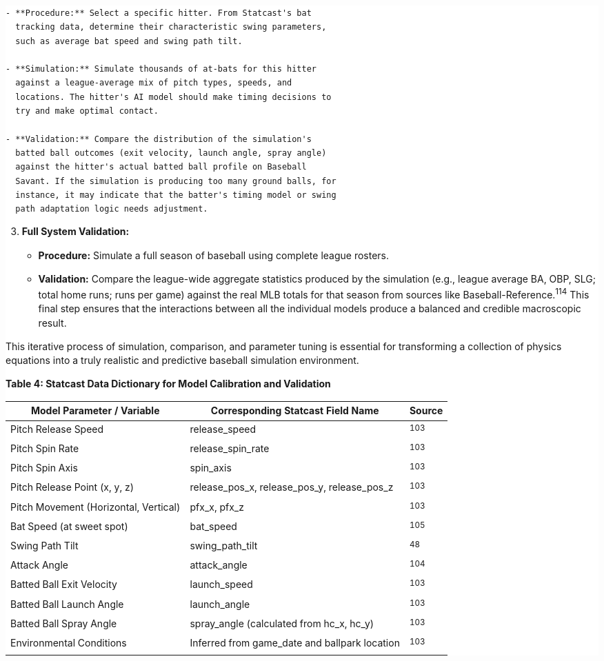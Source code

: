     - **Procedure:** Select a specific hitter. From Statcast's bat
      tracking data, determine their characteristic swing parameters,
      such as average bat speed and swing path tilt.

    - **Simulation:** Simulate thousands of at-bats for this hitter
      against a league-average mix of pitch types, speeds, and
      locations. The hitter's AI model should make timing decisions to
      try and make optimal contact.

    - **Validation:** Compare the distribution of the simulation's
      batted ball outcomes (exit velocity, launch angle, spray angle)
      against the hitter's actual batted ball profile on Baseball
      Savant. If the simulation is producing too many ground balls, for
      instance, it may indicate that the batter's timing model or swing
      path adaptation logic needs adjustment.

3.  **Full System Validation:**

    - **Procedure:** Simulate a full season of baseball using complete
      league rosters.

    - **Validation:** Compare the league-wide aggregate statistics
      produced by the simulation (e.g., league average BA, OBP, SLG;
      total home runs; runs per game) against the real MLB totals for
      that season from sources like Baseball-Reference.<sup>114</sup>
      This final step ensures that the interactions between all the
      individual models produce a balanced and credible macroscopic
      result.

This iterative process of simulation, comparison, and parameter tuning
is essential for transforming a collection of physics equations into a
truly realistic and predictive baseball simulation environment.

**Table 4: Statcast Data Dictionary for Model Calibration and
Validation**

| **Model Parameter / Variable** | **Corresponding Statcast Field Name** | **Source** |
|----|----|----|
| Pitch Release Speed | release_speed | <sup>103</sup> |
| Pitch Spin Rate | release_spin_rate | <sup>103</sup> |
| Pitch Spin Axis | spin_axis | <sup>103</sup> |
| Pitch Release Point (x, y, z) | release_pos_x, release_pos_y, release_pos_z | <sup>103</sup> |
| Pitch Movement (Horizontal, Vertical) | pfx_x, pfx_z | <sup>103</sup> |
| Bat Speed (at sweet spot) | bat_speed | <sup>105</sup> |
| Swing Path Tilt | swing_path_tilt | <sup>48</sup> |
| Attack Angle | attack_angle | <sup>104</sup> |
| Batted Ball Exit Velocity | launch_speed | <sup>103</sup> |
| Batted Ball Launch Angle | launch_angle | <sup>103</sup> |
| Batted Ball Spray Angle | spray_angle (calculated from hc_x, hc_y) | <sup>103</sup> |
| Environmental Conditions | Inferred from game_date and ballpark location | <sup>103</sup> |
